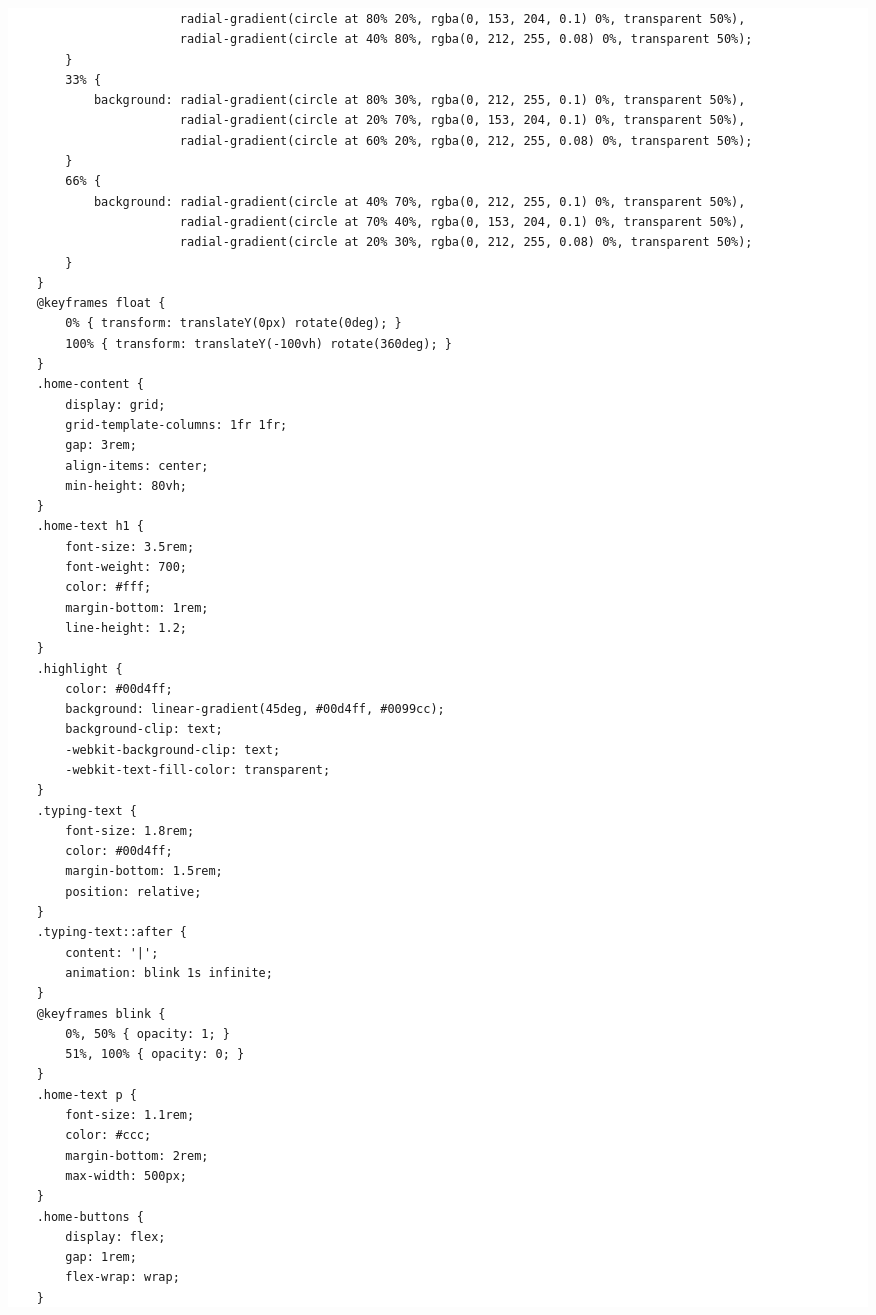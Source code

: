                             radial-gradient(circle at 80% 20%, rgba(0, 153, 204, 0.1) 0%, transparent 50%),
                            radial-gradient(circle at 40% 80%, rgba(0, 212, 255, 0.08) 0%, transparent 50%);
            }
            33% {
                background: radial-gradient(circle at 80% 30%, rgba(0, 212, 255, 0.1) 0%, transparent 50%),
                            radial-gradient(circle at 20% 70%, rgba(0, 153, 204, 0.1) 0%, transparent 50%),
                            radial-gradient(circle at 60% 20%, rgba(0, 212, 255, 0.08) 0%, transparent 50%);
            }
            66% {
                background: radial-gradient(circle at 40% 70%, rgba(0, 212, 255, 0.1) 0%, transparent 50%),
                            radial-gradient(circle at 70% 40%, rgba(0, 153, 204, 0.1) 0%, transparent 50%),
                            radial-gradient(circle at 20% 30%, rgba(0, 212, 255, 0.08) 0%, transparent 50%);
            }
        }
        @keyframes float {
            0% { transform: translateY(0px) rotate(0deg); }
            100% { transform: translateY(-100vh) rotate(360deg); }
        }
        .home-content {
            display: grid;
            grid-template-columns: 1fr 1fr;
            gap: 3rem;
            align-items: center;
            min-height: 80vh;
        }
        .home-text h1 {
            font-size: 3.5rem;
            font-weight: 700;
            color: #fff;
            margin-bottom: 1rem;
            line-height: 1.2;
        }
        .highlight {
            color: #00d4ff;
            background: linear-gradient(45deg, #00d4ff, #0099cc);
            background-clip: text;
            -webkit-background-clip: text;
            -webkit-text-fill-color: transparent;
        }
        .typing-text {
            font-size: 1.8rem;
            color: #00d4ff;
            margin-bottom: 1.5rem;
            position: relative;
        }
        .typing-text::after {
            content: '|';
            animation: blink 1s infinite;
        }
        @keyframes blink {
            0%, 50% { opacity: 1; }
            51%, 100% { opacity: 0; }
        }
        .home-text p {
            font-size: 1.1rem;
            color: #ccc;
            margin-bottom: 2rem;
            max-width: 500px;
        }
        .home-buttons {
            display: flex;
            gap: 1rem;
            flex-wrap: wrap;
        }